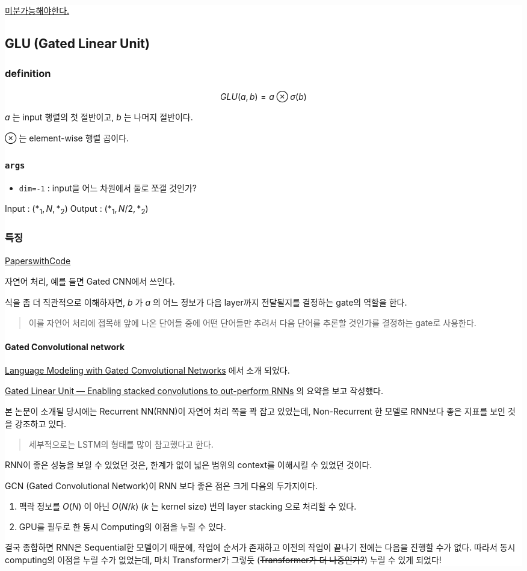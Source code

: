 [미분가능해야한다.](https://stackoverflow.com/questions/71409752/training-with-threshold-in-pytorch)

## GLU (Gated Linear Unit)

### definition

$$
GLU(a,b) = a \otimes \sigma(b)
$$

$a$ 는 input 행렬의 첫 절반이고, $b$ 는 나머지 절반이다.

$\otimes$ 는 element-wise 행렬 곱이다.

### `args`

- `dim=-1` : input을 어느 차원에서 둘로 쪼갤 것인가?

Input : ($*_1, N, *_2$)
Output : ($*_1, N/2, *_2$)

### 특징

[PaperswithCode](https://paperswithcode.com/method/glu)

자연어 처리, 예를 들면 Gated CNN에서 쓰인다.

식을 좀 더 직관적으로 이해하자면, $b$ 가 $a$ 의 어느 정보가 다음 layer까지 전달될지를 결정하는 gate의 역할을 한다.

> 이를 자연어 처리에 접목해 앞에 나온 단어들 중에 어떤 단어들만 추려서 다음 단어를 추론할 것인가를 결정하는 gate로 사용한다.

#### Gated Convolutional network

[Language Modeling with Gated Convolutional Networks](https://arxiv.org/pdf/1612.08083v3)
에서 소개 되었다.

[Gated Linear Unit — Enabling stacked convolutions to out-perform RNNs](https://medium.com/@pragyansubedi/gated-linear-unit-enabling-stacked-convolutions-to-out-perform-rnns-ea08daa653b8) 의 요약을 보고 작성했다.

본 논문이 소개될 당시에는 Recurrent NN(RNN)이 자연어 처리 쪽을 꽉 잡고 있었는데, Non-Recurrent 한 모델로 RNN보다 좋은 지표를 보인 것을 강조하고 있다.

> 세부적으로는 LSTM의 형태를 많이 참고했다고 한다.

RNN이 좋은 성능을 보일 수 있었던 것은, 한계가 없이 넓은 범위의 context를 이해시킬 수 있었던 것이다.

GCN (Gated Convolutional Network)이 RNN 보다 좋은 점은 크게 다음의 두가지이다.

1. 맥락 정보를 $O(N)$ 이 아닌 $O(N/k)$ ($k$ 는 kernel size) 번의 layer stacking 으로 처리할 수 있다.

2. GPU를 필두로 한 동시 Computing의 이점을 누릴 수 있다.

결국 종합하면 RNN은 Sequential한 모델이기 때문에, 작업에 순서가 존재하고 이전의 작업이 끝나기 전에는 다음을 진행할 수가 없다. 따라서 동시 computing의 이점을 누릴 수가 없었는데, 마치 Transformer가 그렇듯 (~~Transformer가 더 나중인가?~~) 누릴 수 있게 되었다!

<p align="center">